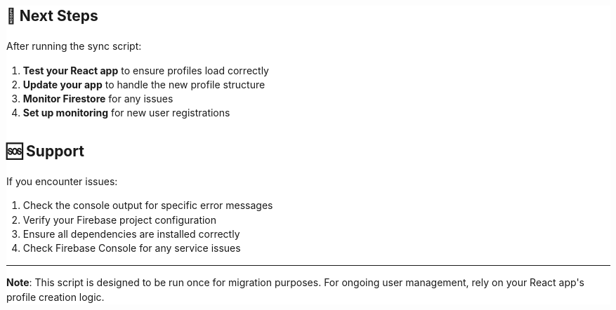 ## 📝 Next Steps

After running the sync script:

1. **Test your React app** to ensure profiles load correctly
2. **Update your app** to handle the new profile structure
3. **Monitor Firestore** for any issues
4. **Set up monitoring** for new user registrations

## 🆘 Support

If you encounter issues:

1. Check the console output for specific error messages
2. Verify your Firebase project configuration
3. Ensure all dependencies are installed correctly
4. Check Firebase Console for any service issues

---

**Note**: This script is designed to be run once for migration purposes. For ongoing user management, rely on your React app's profile creation logic.
